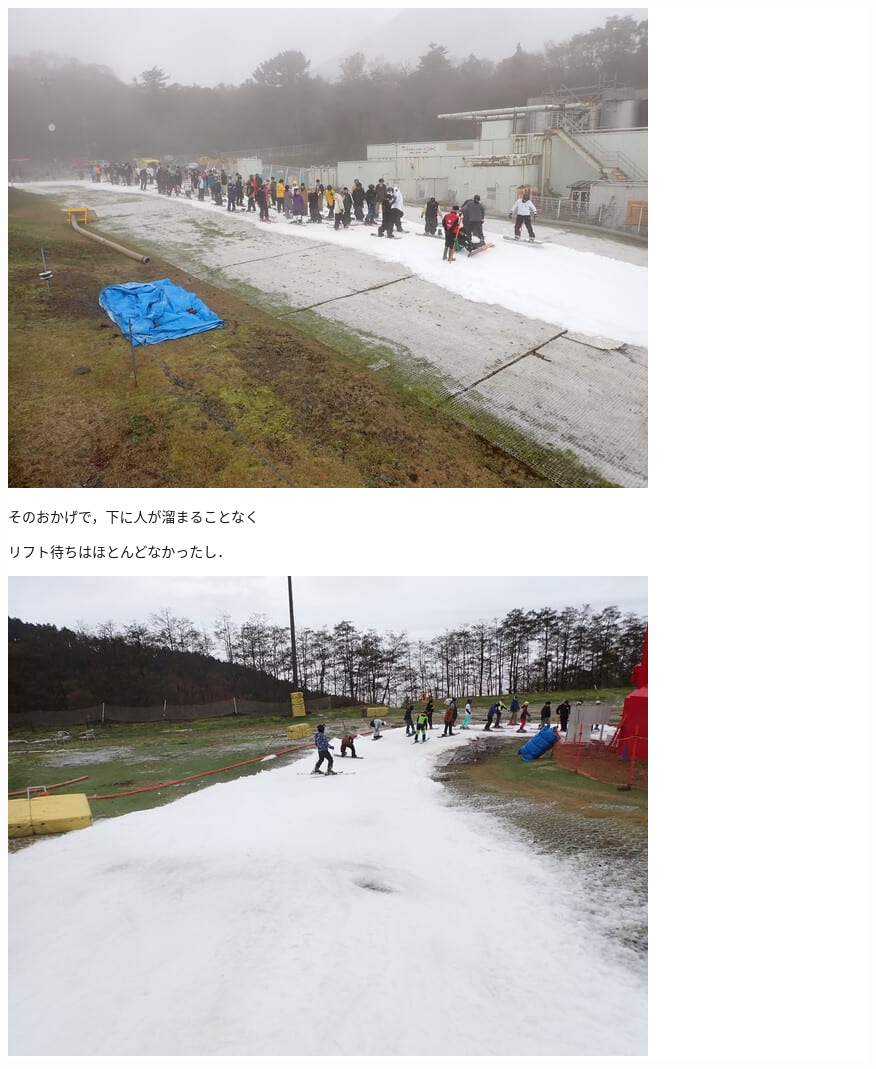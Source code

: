 ![9c7fa4fe3c2e555bb9e6512881be8c40.jpg](images/9c7fa4fe3c2e555bb9e6512881be8c40.jpg)







そのおかげで，下に人が溜まることなく


リフト待ちはほとんどなかったし．




![fa875391ebac45eeae4754ec3a199643.jpg](images/fa875391ebac45eeae4754ec3a199643.jpg)
